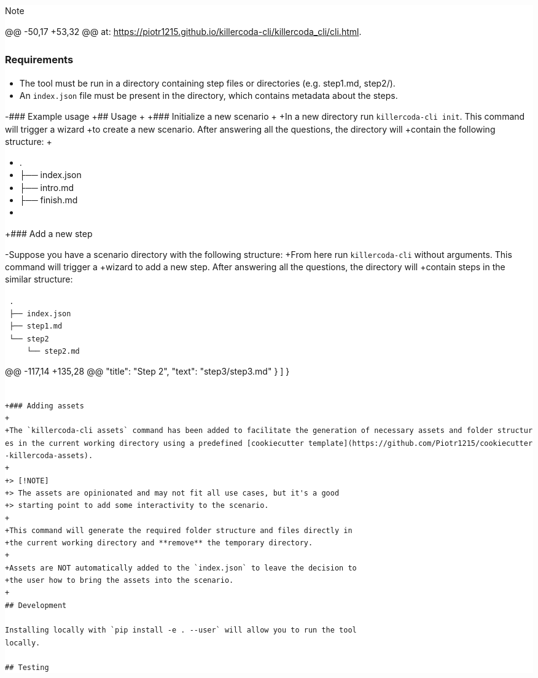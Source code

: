  > [!NOTE]
@@ -50,17 +53,32 @@
 at: https://piotr1215.github.io/killercoda-cli/killercoda_cli/cli.html.
 
 ### Requirements
 
 - The tool must be run in a directory containing step files or directories (e.g. step1.md, step2/).
 - An `index.json` file must be present in the directory, which contains metadata about the steps.
 
-### Example usage
+## Usage
+
+### Initialize a new scenario
+
+In a new directory run `killercoda-cli init`. This command will trigger a wizard
+to create a new scenario. After answering all the questions, the directory will
+contain the following structure:
+
+    .
+    ├── index.json
+    ├── intro.md
+    ├── finish.md
+
+### Add a new step
 
-Suppose you have a scenario directory with the following structure:
+From here run `killercoda-cli` without arguments. This command will trigger a
+wizard to add a new step. After answering all the questions, the directory will
+contain steps in the similar structure:
 
     .
     ├── index.json
     ├── step1.md
     └── step2
         └── step2.md
 
@@ -117,14 +135,28 @@
       "title": "Step 2",
       "text": "step3/step3.md"
     }
   ]
 }
 ```
 
+### Adding assets
+
+The `killercoda-cli assets` command has been added to facilitate the generation of necessary assets and folder structures in the current working directory using a predefined [cookiecutter template](https://github.com/Piotr1215/cookiecutter-killercoda-assets).
+
+> [!NOTE]
+> The assets are opinionated and may not fit all use cases, but it's a good
+> starting point to add some interactivity to the scenario.
+
+This command will generate the required folder structure and files directly in
+the current working directory and **remove** the temporary directory.
+
+Assets are NOT automatically added to the `index.json` to leave the decision to
+the user how to bring the assets into the scenario.
+
 ## Development
 
 Installing locally with `pip install -e . --user` will allow you to run the tool
 locally.
 
 ## Testing
 ```